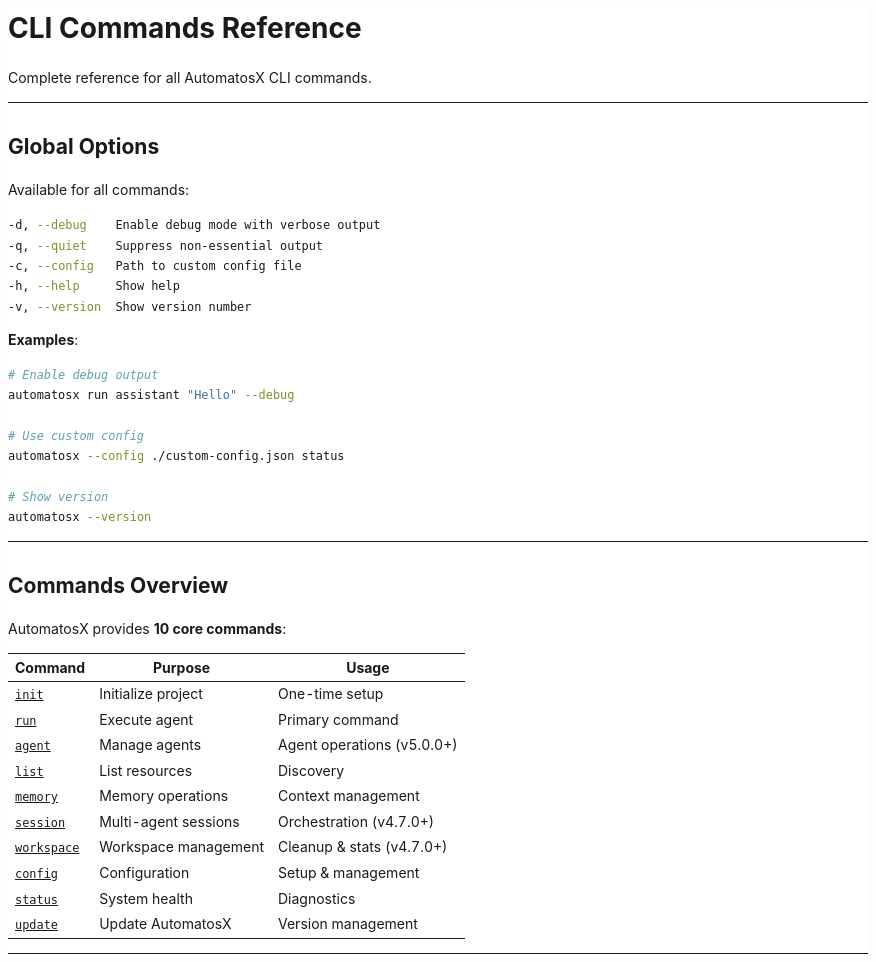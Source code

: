 # CLI Commands Reference

Complete reference for all AutomatosX CLI commands.

---

## Global Options

Available for all commands:

```bash
-d, --debug    Enable debug mode with verbose output
-q, --quiet    Suppress non-essential output
-c, --config   Path to custom config file
-h, --help     Show help
-v, --version  Show version number
```

**Examples**:

```bash
# Enable debug output
automatosx run assistant "Hello" --debug

# Use custom config
automatosx --config ./custom-config.json status

# Show version
automatosx --version
```

---

## Commands Overview

AutomatosX provides **10 core commands**:

| Command | Purpose | Usage |
|---------|---------|-------|
| [`init`](#init) | Initialize project | One-time setup |
| [`run`](#run) | Execute agent | Primary command |
| [`agent`](#agent) | Manage agents | Agent operations (v5.0.0+) |
| [`list`](#list) | List resources | Discovery |
| [`memory`](#memory) | Memory operations | Context management |
| [`session`](#session) | Multi-agent sessions | Orchestration (v4.7.0+) |
| [`workspace`](#workspace) | Workspace management | Cleanup & stats (v4.7.0+) |
| [`config`](#config) | Configuration | Setup & management |
| [`status`](#status) | System health | Diagnostics |
| [`update`](#update) | Update AutomatosX | Version management |

---